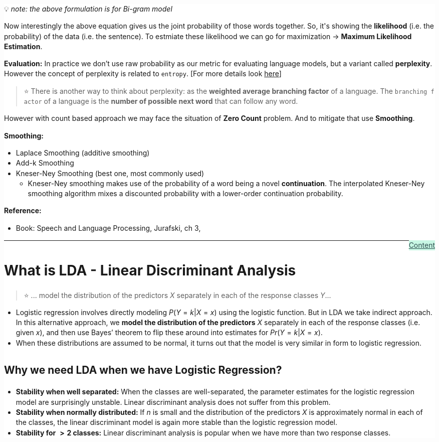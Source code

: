 :bulb: _note: the above formulation is for Bi-gram model_

Now interestingly the above equation gives us the joint probability of those words together. So, it's showing the **likelihood** (i.e. the probability) of the data (i.e. the sentence). To estmiate these likelihood we can go for maximization $\rightarrow$ **Maximum Likelihood Estimation**. 

**Evaluation:** In practice we don’t use raw probability as our metric for evaluating language models, but a variant called **perplexity**. However the concept of perplexity is related to `entropy`.  [For more details look [here](https://msank00.github.io/blog/2019/07/12/blog_200_DL_NLP_Part_1#what-is-model-perplexity)]

> :star: There is another way to think about perplexity: as the **weighted average branching factor** of a language. The `branching factor` of a language is the **number of possible next word** that can follow any word.

However with count based approach we may face the situation of **Zero Count** problem. And to mitigate that use **Smoothing**.

**Smoothing:**

- Laplace Smoothing (additive smoothing)
- Add-k Smoothing
- Kneser-Ney Smoothing (best one, most commonly used)
  - Kneser-Ney smoothing makes use of the probability of a word being a novel **continuation**. The interpolated Kneser-Ney smoothing algorithm mixes a discounted probability with a lower-order continuation probability.

**Reference:**

- Book: Speech and Language Processing, Jurafski, ch 3,  


<a href="#Top" style="color:#2F4F4F;background-color: #c8f7e4;float: right;">Content</a>

---

# What is LDA - Linear Discriminant Analysis

> :star: ... model the distribution of the predictors $X$ separately in each of the response classes $Y$...

- Logistic regression involves directly modeling $P(Y = k \vert X = x)$ using the logistic function. But in LDA we take indirect approach. In this alternative approach, we **model the distribution of the predictors** $X$ separately in each of the response classes (i.e. given $x$), and then use Bayes’ theorem to flip these around into estimates for $Pr(Y = k \vert X = x)$. 
- When these distributions are assumed to be normal, it turns out that the model is very similar in form to logistic regression.

## Why we need LDA when we have Logistic Regression?

- **Stability when well separated:** When the classes are well-separated, the parameter estimates for the logistic regression model are surprisingly unstable. Linear discriminant analysis does not suffer from this problem.
- **Stability when normally distributed:** If $n$ is small and the distribution of the predictors $X$ is approximately normal in each of the classes, the linear discriminant model is again more stable than the logistic regression model.
- **Stability for $\gt2$ classes:** Linear discriminant analysis is popular when we have more than two response classes.
